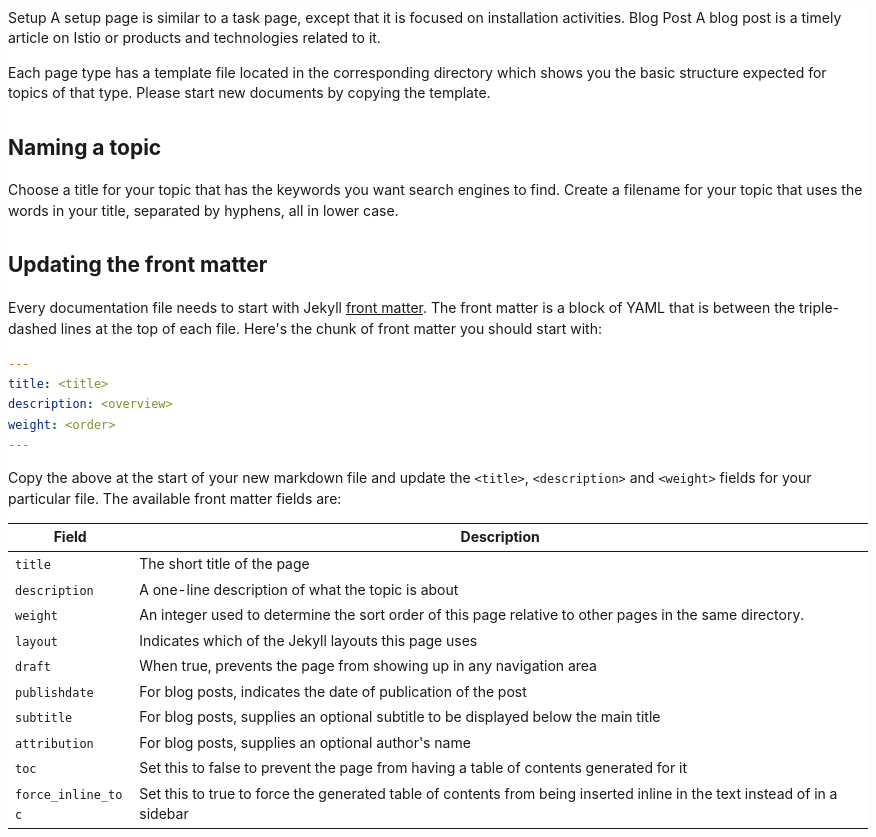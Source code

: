   <tr>
    <td>Setup</td>
    <td>A setup page is similar to a task page, except that it is focused on installation
    activities.
    </td>
  </tr>

  <tr>
    <td>Blog Post</td>
    <td>
      A blog post is a timely article on Istio or products and technologies related to it.
    </td>
  </tr>
</table>

Each page type has a template file located in the corresponding directory which shows
you the basic structure expected for topics of that type. Please start new documents by
copying the template.

## Naming a topic

Choose a title for your topic that has the keywords you want search engines to find.
Create a filename for your topic that uses the words in your title, separated by hyphens,
all in lower case.

## Updating the front matter

Every documentation file needs to start with Jekyll
[front matter](https://jekyllrb.com/docs/frontmatter/).
The front matter is a block of YAML that is between the
triple-dashed lines at the top of each file. Here's the
chunk of front matter you should start with:

```yaml
---
title: <title>
description: <overview>
weight: <order>
---
```

Copy the above at the start of your new markdown file and update
the `<title>`, `<description>` and `<weight>` fields for your particular file. The available front
matter fields are:

|Field          | Description
|---------------|------------
|`title`        | The short title of the page
|`description`  | A one-line description of what the topic is about
|`weight`       | An integer used to determine the sort order of this page relative to other pages in the same directory.
|`layout`       | Indicates which of the Jekyll layouts this page uses
|`draft`        | When true, prevents the page from showing up in any navigation area
|`publishdate` | For blog posts, indicates the date of publication of the post
|`subtitle`     | For blog posts, supplies an optional subtitle to be displayed below the main title
|`attribution`  | For blog posts, supplies an optional author's name
|`toc`          | Set this to false to prevent the page from having a table of contents generated for it
|`force_inline_toc` | Set this to true to force the generated table of contents from being inserted inline in the text instead of in a sidebar
